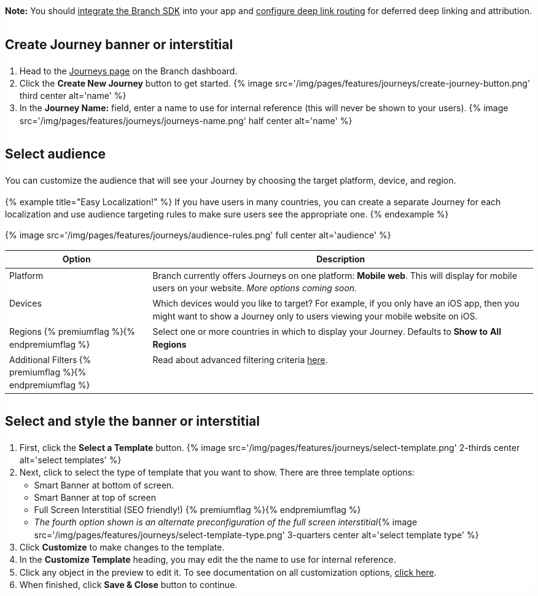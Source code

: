**Note:** You should [integrate the Branch SDK]({{base.url}}/getting-started/sdk-integration-guide) into your app and [configure deep link routing]({{base.url}}/getting-started/deep-link-routing) for deferred deep linking and attribution.

## Create Journey banner or interstitial

1. Head to the [Journeys page](http://dashboard.branch.io/journeys) on the Branch dashboard.
1. Click the **Create New Journey** button to get started. {% image src='/img/pages/features/journeys/create-journey-button.png' third center alt='name' %}
1. In the **Journey Name:** field, enter a name to use for internal reference (this will never be shown to your users). {% image src='/img/pages/features/journeys/journeys-name.png' half center alt='name' %}

## Select audience

You can customize the audience that will see your Journey by choosing the target platform, device, and region.

{% example title="Easy Localization!" %}
If you have users in many countries, you can create a separate Journey for each localization and use audience targeting rules to make sure users see the appropriate one.
{% endexample %}

{% image src='/img/pages/features/journeys/audience-rules.png' full center alt='audience' %}

| Option | Description |
| --- | --- |
| Platform | Branch currently offers Journeys on one platform: **Mobile web**. This will display for mobile users on your website. _More options coming soon._
| Devices | Which devices would you like to target? For example, if you only have an iOS app, then you might want to show a Journey only to users viewing your mobile website on iOS.
| Regions {% premiumflag %}{% endpremiumflag %} | Select one or more countries in which to display your Journey. Defaults to **Show to All Regions**
| Additional Filters {% premiumflag %}{% endpremiumflag %} | Read about advanced filtering criteria [here]({{base.url}}/features/journeys/advanced/#advanced-audience-rules).

## Select and style the banner or interstitial

1. First, click the **Select a Template** button. {% image src='/img/pages/features/journeys/select-template.png' 2-thirds center alt='select templates' %}
1. Next, click to select the type of template that you want to show. There are three template options:
    - Smart Banner at bottom of screen.
    - Smart Banner at top of screen
    - Full Screen Interstitial (SEO friendly!) {% premiumflag %}{% endpremiumflag %}
    - _The fourth option shown is an alternate preconfiguration of the full screen interstitial_{% image src='/img/pages/features/journeys/select-template-type.png' 3-quarters center alt='select template type' %}
1. Click **Customize** to make changes to the template.
1. In the **Customize Template** heading, you may edit the the name to use for internal reference.
1. Click any object in the preview to edit it. To see documentation on all customization options, [click here](../advanced/#template-customization-options).
1. When finished, click **Save & Close** button to continue.
